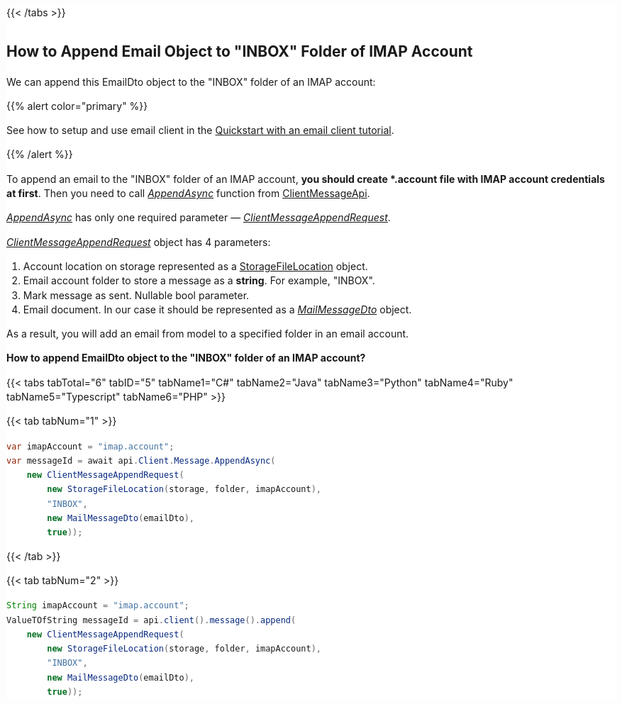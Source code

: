 {{< /tabs >}}
## **How to Append Email Object to "INBOX" Folder of IMAP Account**
We can append this EmailDto object to the "INBOX" folder of an IMAP account:

{{% alert color="primary" %}} 

See how to setup and use email client in the [Quickstart with an email client tutorial](/emailcloud/quick-start-with-email-client/).

{{% /alert %}} 

To append an email to the "INBOX" folder of an IMAP account, **you should create \*.account file with IMAP account credentials at first**. Then you need to call [*AppendAsync*](https://github.com/aspose-email-cloud/aspose-email-cloud-dotnet/blob/master/docs/ClientMessageApi.md#AppendAsync) function from [ClientMessageApi](https://github.com/aspose-email-cloud/aspose-email-cloud-dotnet/blob/master/docs/ClientMessageApi.md).

[*AppendAsync*](https://github.com/aspose-email-cloud/aspose-email-cloud-dotnet/blob/master/docs/ClientMessageApi.md#AppendAsync) has only one required parameter — [*ClientMessageAppendRequest*](https://github.com/aspose-email-cloud/aspose-email-cloud-dotnet/blob/master/docs/ClientMessageAppendRequest.md).

[*ClientMessageAppendRequest*](https://github.com/aspose-email-cloud/aspose-email-cloud-dotnet/blob/master/docs/ClientMessageAppendRequest.md) object has 4 parameters:

1. Account location on storage represented as a [StorageFileLocation](https://github.com/aspose-email-cloud/aspose-email-cloud-dotnet/blob/master/docs/StorageFileLocation.md) object.
1. Email account folder to store a message as a **string**. For example, "INBOX".
1. Mark message as sent. Nullable bool parameter.
1. Email document. In our case it should be represented as a [*MailMessageDto*](https://github.com/aspose-email-cloud/aspose-email-cloud-dotnet/blob/master/docs/MailMessageDto.md) object.

As a result, you will add an email from model to a specified folder in an email account. 

**How to append EmailDto object to the "INBOX" folder of an IMAP account?**

{{< tabs tabTotal="6" tabID="5" tabName1="C#" tabName2="Java" tabName3="Python" tabName4="Ruby" tabName5="Typescript" tabName6="PHP" >}}

{{< tab tabNum="1" >}}

```csharp
var imapAccount = "imap.account";
var messageId = await api.Client.Message.AppendAsync(
    new ClientMessageAppendRequest(
        new StorageFileLocation(storage, folder, imapAccount),
        "INBOX",
        new MailMessageDto(emailDto),
        true));
```

{{< /tab >}}

{{< tab tabNum="2" >}}

```java
String imapAccount = "imap.account";
ValueTOfString messageId = api.client().message().append(
    new ClientMessageAppendRequest(
        new StorageFileLocation(storage, folder, imapAccount),
        "INBOX",
        new MailMessageDto(emailDto),
        true));
```
